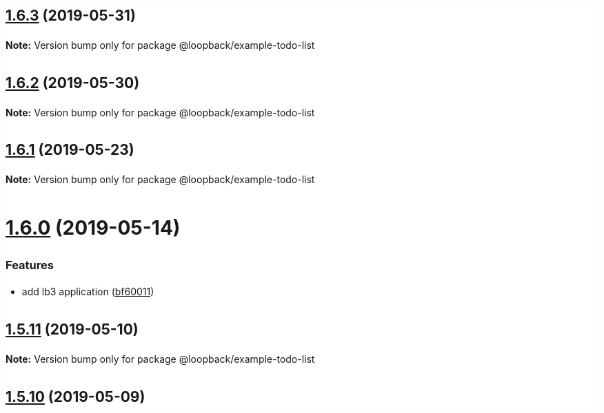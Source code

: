 



## [1.6.3](https://github.com/loopbackio/loopback-next/compare/@loopback/example-todo-list@1.6.2...@loopback/example-todo-list@1.6.3) (2019-05-31)

**Note:** Version bump only for package @loopback/example-todo-list





## [1.6.2](https://github.com/loopbackio/loopback-next/compare/@loopback/example-todo-list@1.6.1...@loopback/example-todo-list@1.6.2) (2019-05-30)

**Note:** Version bump only for package @loopback/example-todo-list





## [1.6.1](https://github.com/loopbackio/loopback-next/compare/@loopback/example-todo-list@1.6.0...@loopback/example-todo-list@1.6.1) (2019-05-23)

**Note:** Version bump only for package @loopback/example-todo-list





# [1.6.0](https://github.com/loopbackio/loopback-next/compare/@loopback/example-todo-list@1.5.11...@loopback/example-todo-list@1.6.0) (2019-05-14)


### Features

* add lb3 application ([bf60011](https://github.com/loopbackio/loopback-next/commit/bf60011))





## [1.5.11](https://github.com/loopbackio/loopback-next/compare/@loopback/example-todo-list@1.5.10...@loopback/example-todo-list@1.5.11) (2019-05-10)

**Note:** Version bump only for package @loopback/example-todo-list





## [1.5.10](https://github.com/loopbackio/loopback-next/compare/@loopback/example-todo-list@1.5.9...@loopback/example-todo-list@1.5.10) (2019-05-09)
